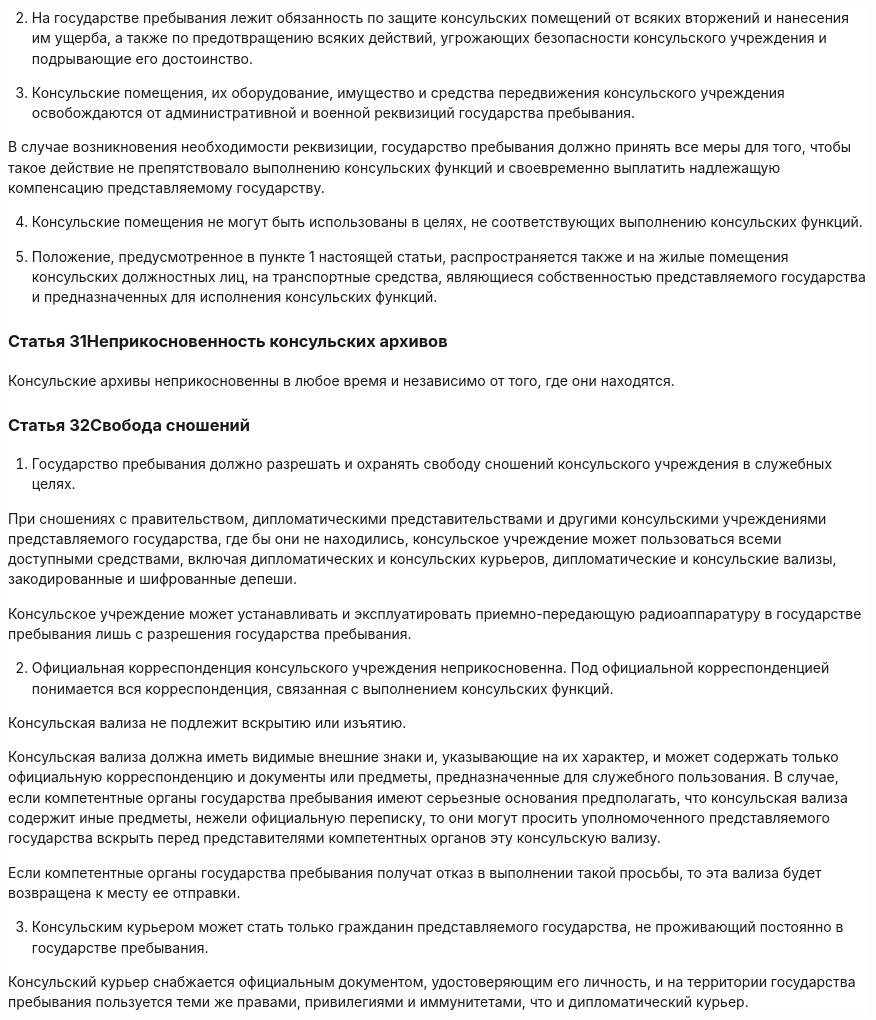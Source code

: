2. На государстве пребывания лежит обязанность по защите консульских помещений от всяких вторжений и нанесения им ущерба, а также по предотвращению всяких действий, угрожающих безопасности консульского учреждения и подрывающие его достоинство.

3. Консульские помещения, их оборудование, имущество и средства передвижения консульского учреждения освобождаются от административной и военной реквизиций государства пребывания.

В случае возникновения необходимости реквизиции, государство пребывания должно принять все меры для того, чтобы такое действие не препятствовало выполнению консульских функций и своевременно выплатить надлежащую компенсацию представляемому государству.

4. Консульские помещения не могут быть использованы в целях, не соответствующих выполнению консульских функций.

5. Положение, предусмотренное в пункте 1 настоящей статьи, распространяется также и на жилые помещения консульских должностных лиц, на транспортные средства, являющиеся собственностью представляемого государства и предназначенных для исполнения консульских функций.

### Статья 31Неприкосновенность консульских архивов

Консульские архивы неприкосновенны в любое время и независимо от того, где они находятся.

### Статья 32Свобода сношений

1. Государство пребывания должно разрешать и охранять свободу сношений консульского учреждения в служебных целях.

При сношениях с правительством, дипломатическими представительствами и другими консульскими учреждениями представляемого государства, где бы они не находились, консульское учреждение может пользоваться всеми доступными средствами, включая дипломатических и консульских курьеров, дипломатические и консульские вализы, закодированные и шифрованные депеши.

Консульское учреждение может устанавливать и эксплуатировать приемно-передающую радиоаппаратуру в государстве пребывания лишь с разрешения государства пребывания.

2. Официальная корреспонденция консульского учреждения неприкосновенна. Под официальной корреспонденцией понимается вся корреспонденция, связанная с выполнением консульских функций.

Консульская вализа не подлежит вскрытию или изъятию.

Консульская вализа должна иметь видимые внешние знаки и, указывающие на их характер, и может содержать только официальную корреспонденцию и документы или предметы, предназначенные для служебного пользования. В случае, если компетентные органы государства пребывания имеют серьезные основания предполагать, что консульская вализа содержит иные предметы, нежели официальную переписку, то они могут просить уполномоченного представляемого государства вскрыть перед представителями компетентных органов эту консульскую вализу.

Если компетентные органы государства пребывания получат отказ в выполнении такой просьбы, то эта вализа будет возвращена к месту ее отправки.

3. Консульским курьером может стать только гражданин представляемого государства, не проживающий постоянно в государстве пребывания.

Консульский курьер снабжается официальным документом, удостоверяющим его личность, и на территории государства пребывания пользуется теми же правами, привилегиями и иммунитетами, что и дипломатический курьер.

